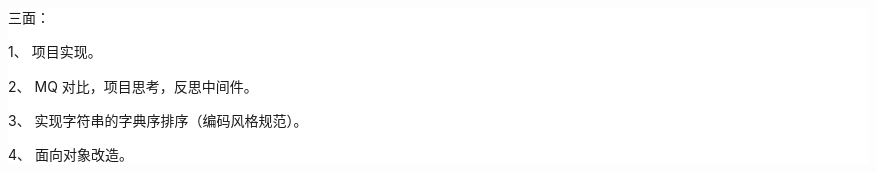    三面：
  </span>
  <span>
  </span>
 </p>
 <p>
  <span>
   <span>
    1、
    <span>
    </span>
   </span>
  </span>
  <span>
   项目实现。
  </span>
  <span>
  </span>
 </p>
 <p>
  <span>
   <span>
    2、
    <span>
    </span>
   </span>
  </span>
  <span>
   MQ
  </span>
  <span>
   对比，项目思考，反思中间件。
  </span>
  <span>
  </span>
 </p>
 <p>
  <span>
   <span>
    3、
    <span>
    </span>
   </span>
  </span>
  <span>
   实现字符串的字典序排序（编码风格规范）。
  </span>
  <span>
  </span>
 </p>
 <p>
  <span>
   <span>
    4、
    <span>
    </span>
   </span>
  </span>
  <span>
   面向对象改造。
  </span>
  <span>
  </span>
 </p>